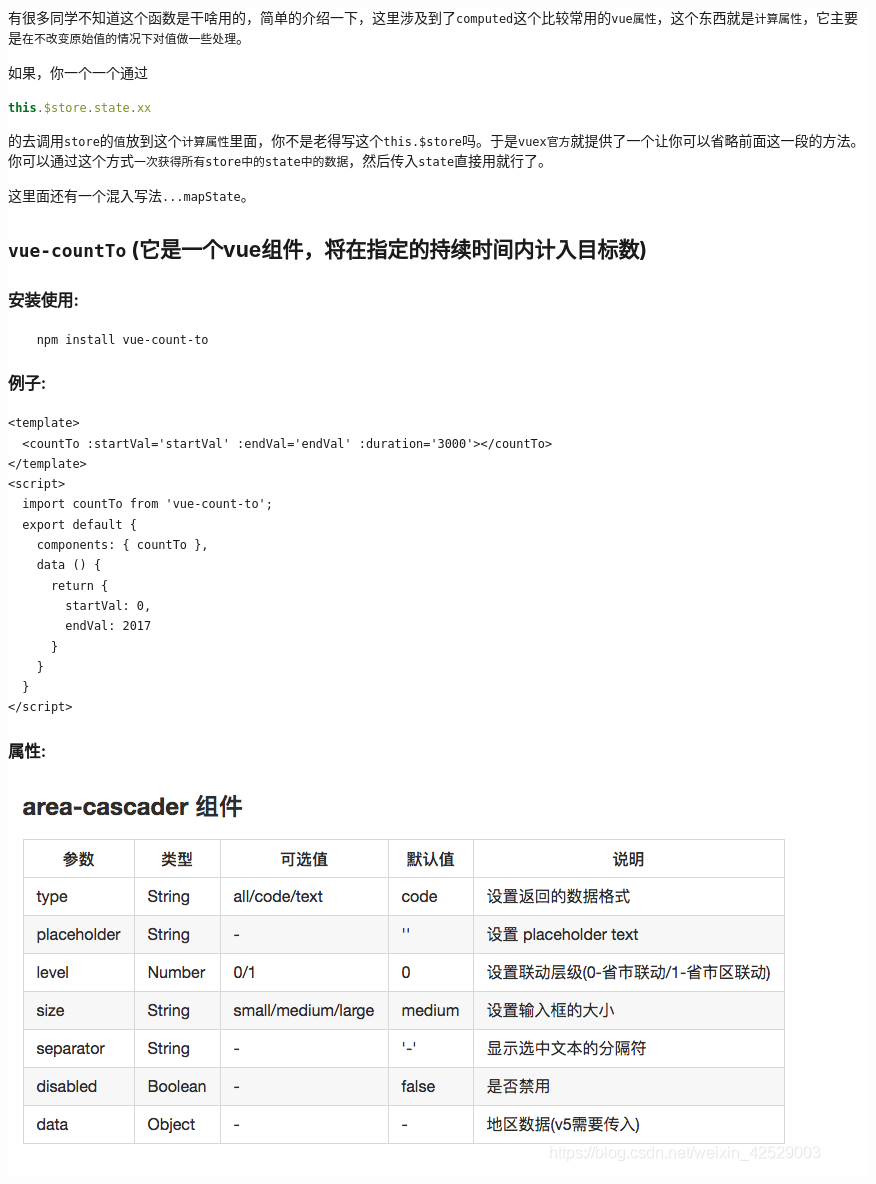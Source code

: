 有很多同学不知道这个函数是干啥用的，简单的介绍一下，这里涉及到了`computed`这个比较常用的`vue属性`，这个东西就是`计算属性`，它主要是`在不改变原始值的情况下对值做一些处理`。

如果，你一个一个通过

```js
this.$store.state.xx
```

的去调用`store`的`值`放到这个`计算属性`里面，你不是老得写这个`this.$store`吗。于是`vuex官方`就提供了一个让你可以省略前面这一段的方法。你可以通过这个方式`一次获得所有store中的state中的数据`，然后传入`state`直接用就行了。

这里面还有一个混入写法`...mapState`。

## `vue-countTo` (它是一个vue组件，将在指定的持续时间内计入目标数)

### 安装使用:

		npm install vue-count-to    
### 例子:

```vue
<template>
  <countTo :startVal='startVal' :endVal='endVal' :duration='3000'></countTo>
</template>
<script>
  import countTo from 'vue-count-to';
  export default {
    components: { countTo },
    data () {
      return {
        startVal: 0,
        endVal: 2017
      }
    }
  }
</script>
```

### 属性:

![img](9_vue常用组件/watermark,type_ZmFuZ3poZW5naGVpdGk,shadow_10,text_aHR0cHM6Ly9ibG9nLmNzZG4ubmV0L3dlaXhpbl80MjUyOTAwMw==,size_16,color_FFFFFF,t_70.png)
